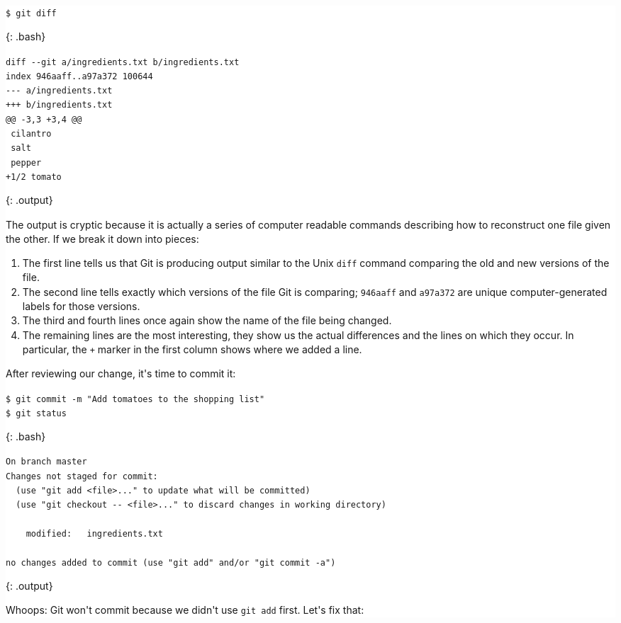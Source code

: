 ~~~
$ git diff
~~~
{: .bash}

~~~
diff --git a/ingredients.txt b/ingredients.txt
index 946aaff..a97a372 100644
--- a/ingredients.txt
+++ b/ingredients.txt
@@ -3,3 +3,4 @@
 cilantro
 salt
 pepper
+1/2 tomato
~~~
{: .output}

The output is cryptic because it is actually a series of computer
 readable commands describing how to reconstruct one file given the
 other. If we break it down into pieces:

1.  The first line tells us that Git is producing output similar to the
    Unix `diff` command comparing the old and new versions of the file.
2.  The second line tells exactly which versions of the file
    Git is comparing; `946aaff` and `a97a372` are unique
    computer-generated labels for those versions.
3.  The third and fourth lines once again show the name of the file
    being changed.
4.  The remaining lines are the most interesting, they show us the
    actual differences and the lines on which they occur. In particular,
    the `+` marker in the first column shows where we added a line.

After reviewing our change, it's time to commit it:

~~~
$ git commit -m "Add tomatoes to the shopping list"
$ git status
~~~
{: .bash}

~~~
On branch master
Changes not staged for commit:
  (use "git add <file>..." to update what will be committed)
  (use "git checkout -- <file>..." to discard changes in working directory)

	modified:   ingredients.txt

no changes added to commit (use "git add" and/or "git commit -a")
~~~
{: .output}

Whoops:
Git won't commit because we didn't use `git add` first.
Let's fix that:
